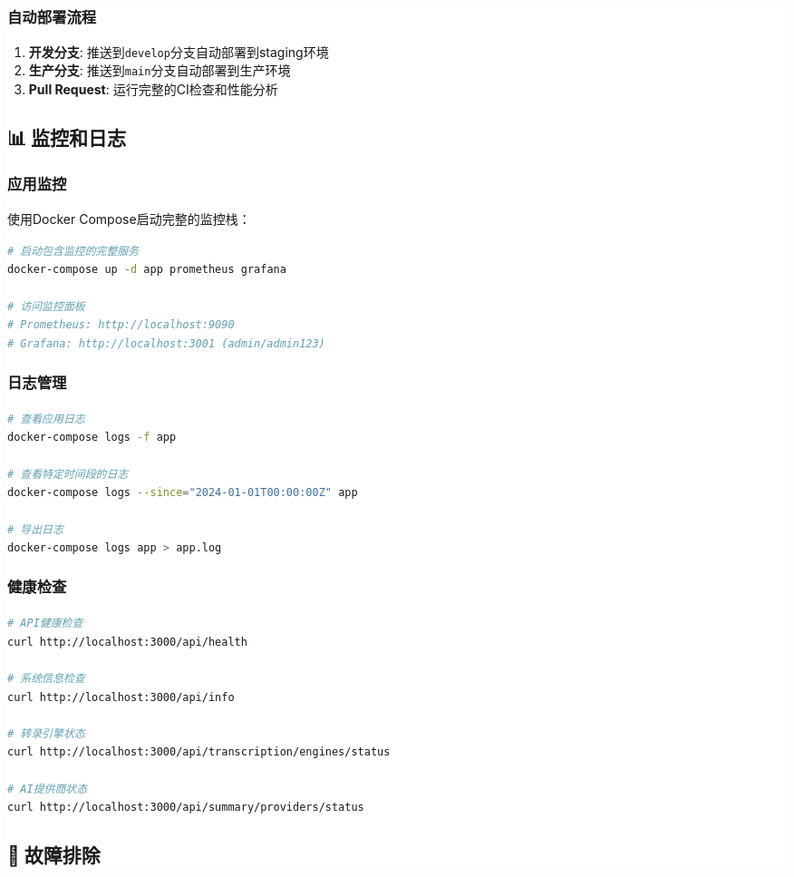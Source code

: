 ### 自动部署流程

1. **开发分支**: 推送到`develop`分支自动部署到staging环境
2. **生产分支**: 推送到`main`分支自动部署到生产环境
3. **Pull Request**: 运行完整的CI检查和性能分析

## 📊 监控和日志

### 应用监控

使用Docker Compose启动完整的监控栈：

```bash
# 启动包含监控的完整服务
docker-compose up -d app prometheus grafana

# 访问监控面板
# Prometheus: http://localhost:9090
# Grafana: http://localhost:3001 (admin/admin123)
```

### 日志管理

```bash
# 查看应用日志
docker-compose logs -f app

# 查看特定时间段的日志
docker-compose logs --since="2024-01-01T00:00:00Z" app

# 导出日志
docker-compose logs app > app.log
```

### 健康检查

```bash
# API健康检查
curl http://localhost:3000/api/health

# 系统信息检查
curl http://localhost:3000/api/info

# 转录引擎状态
curl http://localhost:3000/api/transcription/engines/status

# AI提供商状态
curl http://localhost:3000/api/summary/providers/status
```

## 🔧 故障排除
